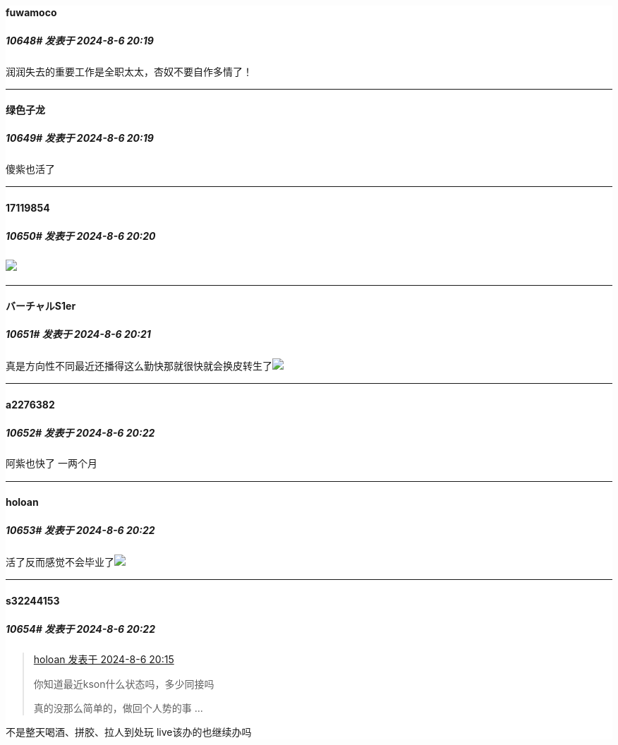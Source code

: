 ####  fuwamoco  
##### 10648#       发表于 2024-8-6 20:19

润润失去的重要工作是全职太太，杏奴不要自作多情了！

*****

####  绿色子龙  
##### 10649#       发表于 2024-8-6 20:19

傻紫也活了

*****

####  17119854  
##### 10650#       发表于 2024-8-6 20:20

<img src="https://static.saraba1st.com/image/smiley/face2017/139.png" referrerpolicy="no-referrer">

*****

####  バーチャルS1er  
##### 10651#       发表于 2024-8-6 20:21

真是方向性不同最近还播得这么勤快那就很快就会换皮转生了<img src="https://static.saraba1st.com/image/smiley/face2017/067.png" referrerpolicy="no-referrer">

*****

####  a2276382  
##### 10652#       发表于 2024-8-6 20:22

阿紫也快了 一两个月 

*****

####  holoan  
##### 10653#       发表于 2024-8-6 20:22

活了反而感觉不会毕业了<img src="https://static.saraba1st.com/image/smiley/face2017/067.png" referrerpolicy="no-referrer">

*****

####  s32244153  
##### 10654#       发表于 2024-8-6 20:22

<blockquote><a href="httphttps://bbs.saraba1st.com/2b/forum.php?mod=redirect&amp;goto=findpost&amp;pid=65816797&amp;ptid=2170519" target="_blank">holoan 发表于 2024-8-6 20:15</a>

你知道最近kson什么状态吗，多少同接吗

真的没那么简单的，做回个人势的事 ...</blockquote>
不是整天喝酒、拼胶、拉人到处玩 live该办的也继续办吗
